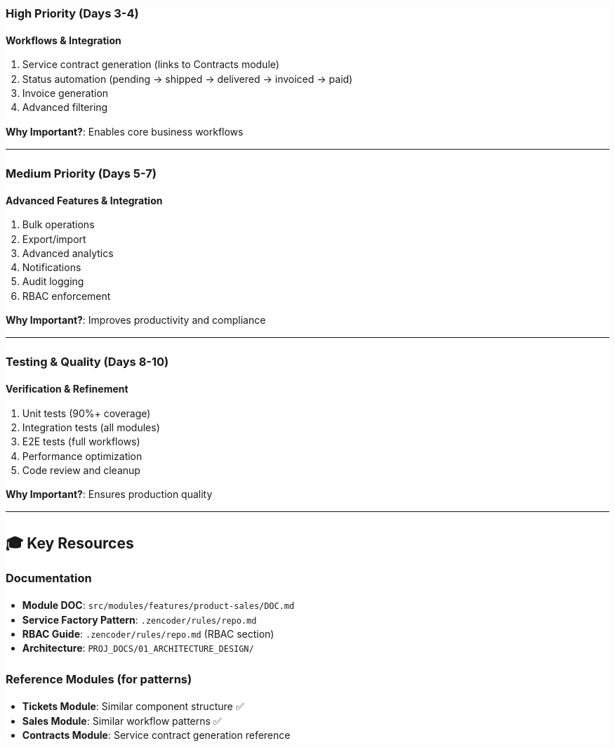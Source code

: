 
### High Priority (Days 3-4)

**Workflows & Integration**
1. Service contract generation (links to Contracts module)
2. Status automation (pending → shipped → delivered → invoiced → paid)
3. Invoice generation
4. Advanced filtering

**Why Important?**: Enables core business workflows

---

### Medium Priority (Days 5-7)

**Advanced Features & Integration**
1. Bulk operations
2. Export/import
3. Advanced analytics
4. Notifications
5. Audit logging
6. RBAC enforcement

**Why Important?**: Improves productivity and compliance

---

### Testing & Quality (Days 8-10)

**Verification & Refinement**
1. Unit tests (90%+ coverage)
2. Integration tests (all modules)
3. E2E tests (full workflows)
4. Performance optimization
5. Code review and cleanup

**Why Important?**: Ensures production quality

---

## 🎓 Key Resources

### Documentation
- **Module DOC**: `src/modules/features/product-sales/DOC.md`
- **Service Factory Pattern**: `.zencoder/rules/repo.md`
- **RBAC Guide**: `.zencoder/rules/repo.md` (RBAC section)
- **Architecture**: `PROJ_DOCS/01_ARCHITECTURE_DESIGN/`

### Reference Modules (for patterns)
- **Tickets Module**: Similar component structure ✅
- **Sales Module**: Similar workflow patterns ✅
- **Contracts Module**: Service contract generation reference
